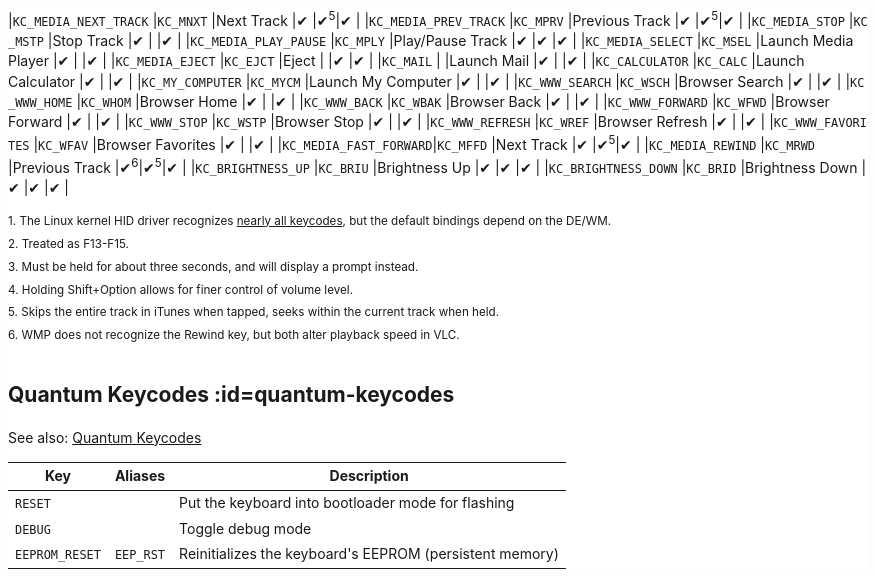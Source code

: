 |`KC_MEDIA_NEXT_TRACK`  |`KC_MNXT`                     |Next Track                                     |✔            |✔<sup>5</sup>|✔                |
|`KC_MEDIA_PREV_TRACK`  |`KC_MPRV`                     |Previous Track                                 |✔            |✔<sup>5</sup>|✔                |
|`KC_MEDIA_STOP`        |`KC_MSTP`                     |Stop Track                                     |✔            |             |✔                |
|`KC_MEDIA_PLAY_PAUSE`  |`KC_MPLY`                     |Play/Pause Track                               |✔            |✔            |✔                |
|`KC_MEDIA_SELECT`      |`KC_MSEL`                     |Launch Media Player                            |✔            |             |✔                |
|`KC_MEDIA_EJECT`       |`KC_EJCT`                     |Eject                                          |             |✔            |✔                |
|`KC_MAIL`              |                              |Launch Mail                                    |✔            |             |✔                |
|`KC_CALCULATOR`        |`KC_CALC`                     |Launch Calculator                              |✔            |             |✔                |
|`KC_MY_COMPUTER`       |`KC_MYCM`                     |Launch My Computer                             |✔            |             |✔                |
|`KC_WWW_SEARCH`        |`KC_WSCH`                     |Browser Search                                 |✔            |             |✔                |
|`KC_WWW_HOME`          |`KC_WHOM`                     |Browser Home                                   |✔            |             |✔                |
|`KC_WWW_BACK`          |`KC_WBAK`                     |Browser Back                                   |✔            |             |✔                |
|`KC_WWW_FORWARD`       |`KC_WFWD`                     |Browser Forward                                |✔            |             |✔                |
|`KC_WWW_STOP`          |`KC_WSTP`                     |Browser Stop                                   |✔            |             |✔                |
|`KC_WWW_REFRESH`       |`KC_WREF`                     |Browser Refresh                                |✔            |             |✔                |
|`KC_WWW_FAVORITES`     |`KC_WFAV`                     |Browser Favorites                              |✔            |             |✔                |
|`KC_MEDIA_FAST_FORWARD`|`KC_MFFD`                     |Next Track                                     |✔            |✔<sup>5</sup>|✔                |
|`KC_MEDIA_REWIND`      |`KC_MRWD`                     |Previous Track                                 |✔<sup>6</sup>|✔<sup>5</sup>|✔                |
|`KC_BRIGHTNESS_UP`     |`KC_BRIU`                     |Brightness Up                                  |✔            |✔            |✔                |
|`KC_BRIGHTNESS_DOWN`   |`KC_BRID`                     |Brightness Down                                |✔            |✔            |✔                |

<sup>1. The Linux kernel HID driver recognizes [nearly all keycodes](https://github.com/torvalds/linux/blob/master/drivers/hid/hid-input.c), but the default bindings depend on the DE/WM.</sup><br/>
<sup>2. Treated as F13-F15.</sup><br/>
<sup>3. Must be held for about three seconds, and will display a prompt instead.</sup><br/>
<sup>4. Holding Shift+Option allows for finer control of volume level.</sup><br/>
<sup>5. Skips the entire track in iTunes when tapped, seeks within the current track when held.</sup><br/>
<sup>6. WMP does not recognize the Rewind key, but both alter playback speed in VLC.</sup>

## Quantum Keycodes :id=quantum-keycodes

See also: [Quantum Keycodes](quantum_keycodes.md#qmk-keycodes)

|Key           |Aliases  |Description                                            |
|--------------|---------|-------------------------------------------------------|
|`RESET`       |         |Put the keyboard into bootloader mode for flashing     |
|`DEBUG`       |         |Toggle debug mode                                      |
|`EEPROM_RESET`|`EEP_RST`|Reinitializes the keyboard's EEPROM (persistent memory)|
